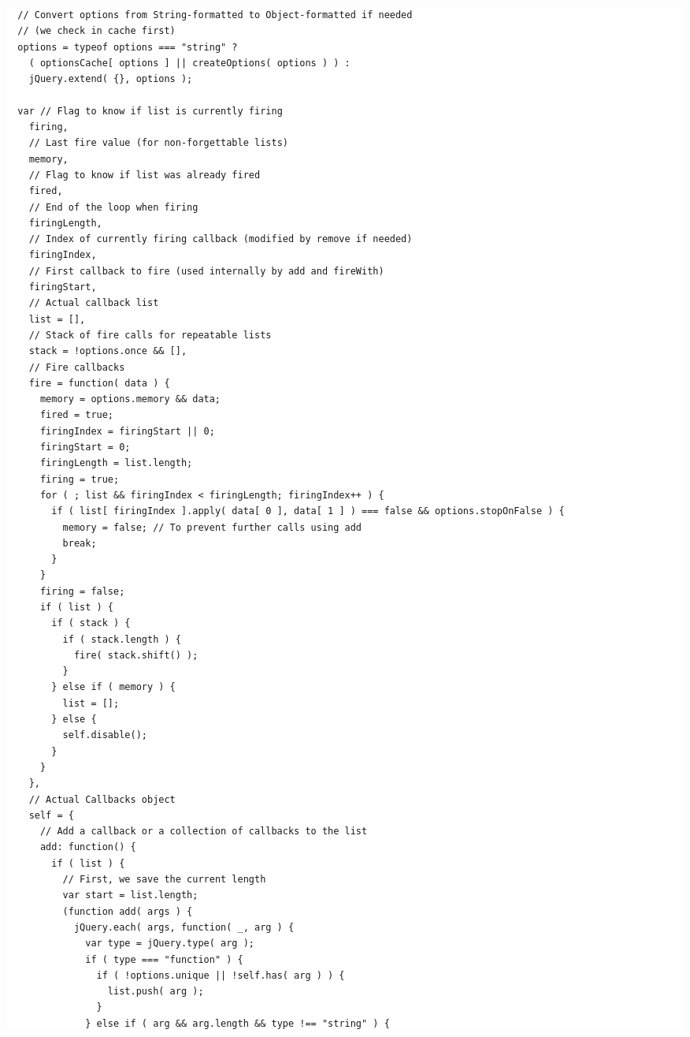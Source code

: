       // Convert options from String-formatted to Object-formatted if needed
      // (we check in cache first)
      options = typeof options === "string" ?
        ( optionsCache[ options ] || createOptions( options ) ) :
        jQuery.extend( {}, options );

      var // Flag to know if list is currently firing
        firing,
        // Last fire value (for non-forgettable lists)
        memory,
        // Flag to know if list was already fired
        fired,
        // End of the loop when firing
        firingLength,
        // Index of currently firing callback (modified by remove if needed)
        firingIndex,
        // First callback to fire (used internally by add and fireWith)
        firingStart,
        // Actual callback list
        list = [],
        // Stack of fire calls for repeatable lists
        stack = !options.once && [],
        // Fire callbacks
        fire = function( data ) {
          memory = options.memory && data;
          fired = true;
          firingIndex = firingStart || 0;
          firingStart = 0;
          firingLength = list.length;
          firing = true;
          for ( ; list && firingIndex < firingLength; firingIndex++ ) {
            if ( list[ firingIndex ].apply( data[ 0 ], data[ 1 ] ) === false && options.stopOnFalse ) {
              memory = false; // To prevent further calls using add
              break;
            }
          }
          firing = false;
          if ( list ) {
            if ( stack ) {
              if ( stack.length ) {
                fire( stack.shift() );
              }
            } else if ( memory ) {
              list = [];
            } else {
              self.disable();
            }
          }
        },
        // Actual Callbacks object
        self = {
          // Add a callback or a collection of callbacks to the list
          add: function() {
            if ( list ) {
              // First, we save the current length
              var start = list.length;
              (function add( args ) {
                jQuery.each( args, function( _, arg ) {
                  var type = jQuery.type( arg );
                  if ( type === "function" ) {
                    if ( !options.unique || !self.has( arg ) ) {
                      list.push( arg );
                    }
                  } else if ( arg && arg.length && type !== "string" ) {